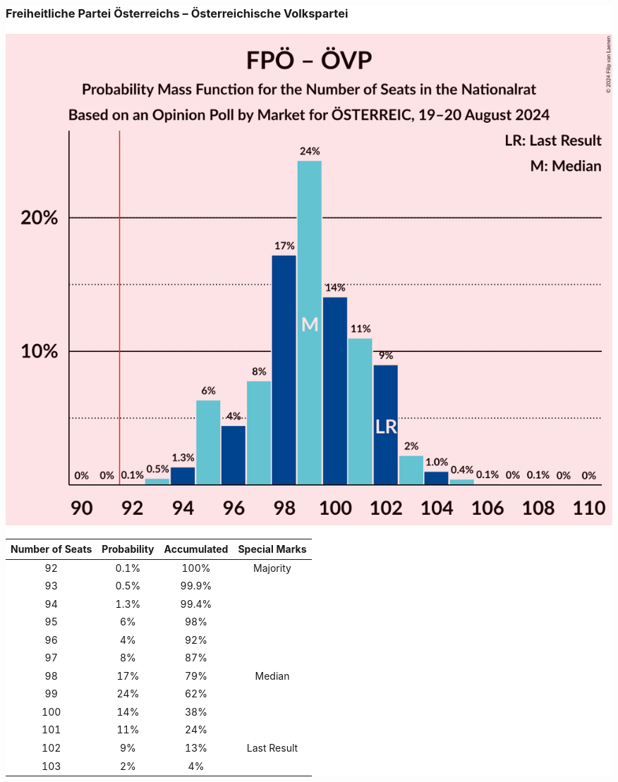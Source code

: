 
### Freiheitliche Partei Österreichs – Österreichische Volkspartei

![Graph with seats probability mass function not yet produced](2024-08-20-Market-coalitions-seats-pmf-fpö–övp.png "Seats Probability Mass Function")

| Number of Seats | Probability | Accumulated | Special Marks |
|:---------------:|:-----------:|:-----------:|:-------------:|
| 92 | 0.1% | 100% | Majority |
| 93 | 0.5% | 99.9% |  |
| 94 | 1.3% | 99.4% |  |
| 95 | 6% | 98% |  |
| 96 | 4% | 92% |  |
| 97 | 8% | 87% |  |
| 98 | 17% | 79% | Median |
| 99 | 24% | 62% |  |
| 100 | 14% | 38% |  |
| 101 | 11% | 24% |  |
| 102 | 9% | 13% | Last Result |
| 103 | 2% | 4% |  |
